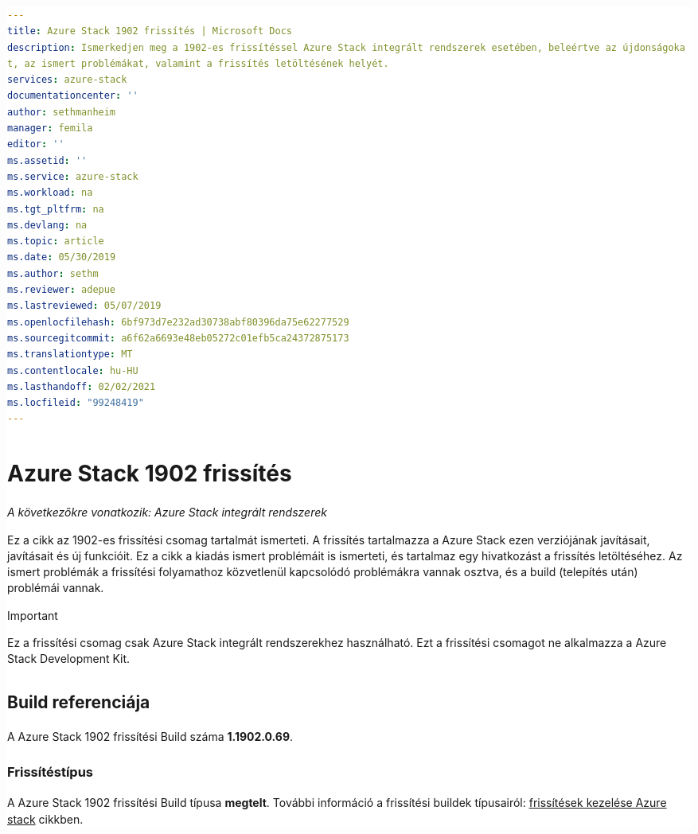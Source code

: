 ```yaml
---
title: Azure Stack 1902 frissítés | Microsoft Docs
description: Ismerkedjen meg a 1902-es frissítéssel Azure Stack integrált rendszerek esetében, beleértve az újdonságokat, az ismert problémákat, valamint a frissítés letöltésének helyét.
services: azure-stack
documentationcenter: ''
author: sethmanheim
manager: femila
editor: ''
ms.assetid: ''
ms.service: azure-stack
ms.workload: na
ms.tgt_pltfrm: na
ms.devlang: na
ms.topic: article
ms.date: 05/30/2019
ms.author: sethm
ms.reviewer: adepue
ms.lastreviewed: 05/07/2019
ms.openlocfilehash: 6bf973d7e232ad30738abf80396da75e62277529
ms.sourcegitcommit: a6f62a6693e48eb05272c01efb5ca24372875173
ms.translationtype: MT
ms.contentlocale: hu-HU
ms.lasthandoff: 02/02/2021
ms.locfileid: "99248419"
---
```

# <a name="azure-stack-1902-update"></a>Azure Stack 1902 frissítés

*A következőkre vonatkozik: Azure Stack integrált rendszerek*

Ez a cikk az 1902-es frissítési csomag tartalmát ismerteti. A frissítés tartalmazza a Azure Stack ezen verziójának javításait, javításait és új funkcióit. Ez a cikk a kiadás ismert problémáit is ismerteti, és tartalmaz egy hivatkozást a frissítés letöltéséhez. Az ismert problémák a frissítési folyamathoz közvetlenül kapcsolódó problémákra vannak osztva, és a build (telepítés után) problémái vannak.

> [!IMPORTANT]  
> Ez a frissítési csomag csak Azure Stack integrált rendszerekhez használható. Ezt a frissítési csomagot ne alkalmazza a Azure Stack Development Kit.

## <a name="build-reference"></a>Build referenciája

A Azure Stack 1902 frissítési Build száma **1.1902.0.69**.

### <a name="update-type"></a>Frissítéstípus

A Azure Stack 1902 frissítési Build típusa **megtelt**. További információ a frissítési buildek típusairól: [frissítések kezelése Azure stack](../azure-stack-updates.md) cikkben.
